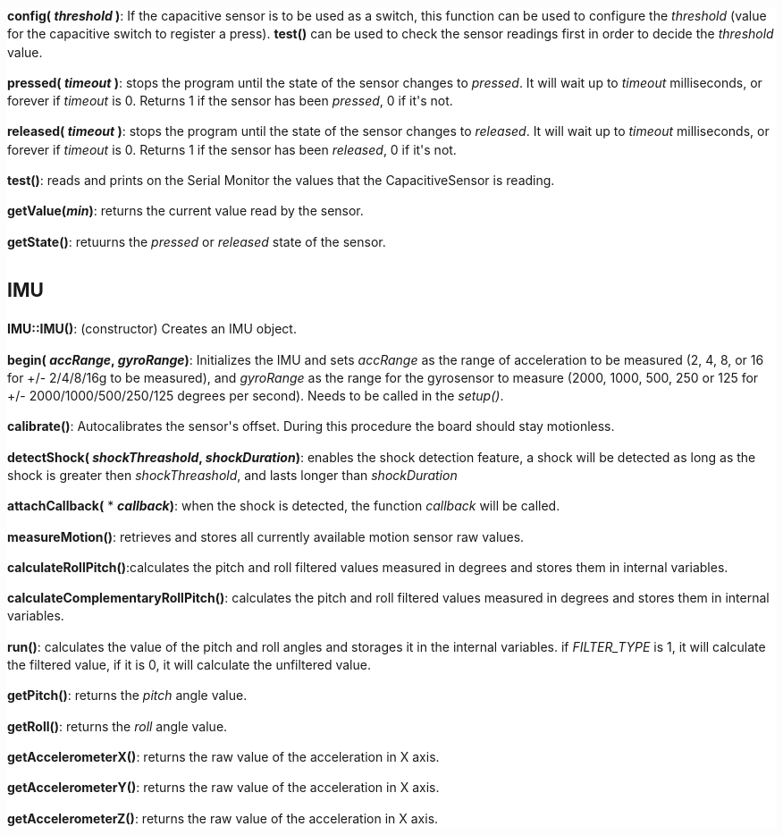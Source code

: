  **config( *threshold* )**: If the capacitive sensor is to be used as a switch, this function can be used to configure the *threshold* (value for the capacitive switch to register a press). **test()** can be used to check the sensor readings first in order to decide the *threshold* value.

 **pressed( *timeout* )**: stops the program until the state of the sensor changes to *pressed*. It will wait up to *timeout* milliseconds, or forever if *timeout* is 0. Returns 1 if the sensor has been *pressed*, 0 if it's not.
 
 **released( *timeout* )**: stops the program until the state of the sensor changes to *released*. It will wait up to *timeout* milliseconds, or forever if *timeout* is 0. Returns 1 if the sensor has been *released*, 0 if it's not.
 
 **test()**: reads and prints on the Serial Monitor the values that the CapacitiveSensor is reading.

**getValue(*min*)**: returns the current value read by the sensor.

**getState()**: retuurns the *pressed* or *released* state of the sensor.


## IMU

 **IMU::IMU()**: (constructor) Creates an IMU object.
  
 **begin( *accRange*, *gyroRange*)**: Initializes the IMU and sets *accRange* as the range of acceleration to be measured (2, 4, 8, or 16 for +/- 2/4/8/16g to be measured), and *gyroRange* as the range for the gyrosensor to measure (2000, 1000, 500, 250 or 125 for +/- 2000/1000/500/250/125 degrees per second). Needs to be called in the *setup()*. 

 **calibrate()**: Autocalibrates the sensor's offset. During this procedure the board should stay motionless.

 **detectShock( *shockThreashold*, *shockDuration*)**: enables the shock detection feature, a shock will be detected as long as the shock is greater then *shockThreashold*, and lasts longer than *shockDuration*
  
 **attachCallback(** \* ***callback*)**: when the shock is detected, the function *callback* will be called.

 **measureMotion()**: retrieves and stores all currently available motion sensor raw values.

 **calculateRollPitch()**:calculates the pitch and roll filtered values measured in degrees and stores them  in internal variables.
 
 **calculateComplementaryRollPitch()**: calculates the pitch and roll filtered values measured in degrees and stores them in internal variables.
 
 **run()**: calculates the value of the pitch and roll angles and storages it in the internal variables. if *FILTER_TYPE* is 1, it will calculate the filtered value, if it is 0, it will calculate the unfiltered value.

 **getPitch()**: returns the *pitch* angle value.

 **getRoll()**: returns the *roll* angle value.

 **getAccelerometerX()**: returns the raw value of the acceleration in X axis.

 **getAccelerometerY()**: returns the raw value of the acceleration in X axis.

 **getAccelerometerZ()**: returns the raw value of the acceleration in X axis.
